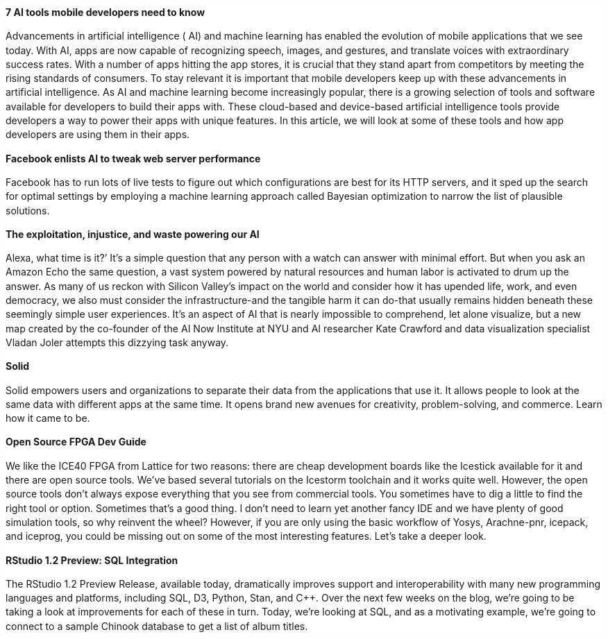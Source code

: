 **7 AI tools mobile developers need to know**

Advancements in artificial intelligence ( AI) and machine learning has enabled the evolution of mobile applications that we see today. With AI, apps are now capable of recognizing speech, images, and gestures, and translate voices with extraordinary success rates. With a number of apps hitting the app stores, it is crucial that they stand apart from competitors by meeting the rising standards of consumers. To stay relevant it is important that mobile developers keep up with these advancements in artificial intelligence. As AI and machine learning become increasingly popular, there is a growing selection of tools and software available for developers to build their apps with. These cloud-based and device-based artificial intelligence tools provide developers a way to power their apps with unique features. In this article, we will look at some of these tools and how app developers are using them in their apps.

**Facebook enlists AI to tweak web server performance**

Facebook has to run lots of live tests to figure out which configurations are best for its HTTP servers, and it sped up the search for optimal settings by employing a machine learning approach called Bayesian optimization to narrow the list of plausible solutions.

**The exploitation, injustice, and waste powering our AI**

Alexa, what time is it?’ It’s a simple question that any person with a watch can answer with minimal effort. But when you ask an Amazon Echo the same question, a vast system powered by natural resources and human labor is activated to drum up the answer. As many of us reckon with Silicon Valley’s impact on the world and consider how it has upended life, work, and even democracy, we also must consider the infrastructure-and the tangible harm it can do-that usually remains hidden beneath these seemingly simple user experiences. It’s an aspect of AI that is nearly impossible to comprehend, let alone visualize, but a new map created by the co-founder of the AI Now Institute at NYU and AI researcher Kate Crawford and data visualization specialist Vladan Joler attempts this dizzying task anyway.

**Solid**

Solid empowers users and organizations to separate their data from the applications that use it. It allows people to look at the same data with different apps at the same time. It opens brand new avenues for creativity, problem-solving, and commerce. Learn how it came to be.

**Open Source FPGA Dev Guide**

We like the ICE40 FPGA from Lattice for two reasons: there are cheap development boards like the Icestick available for it and there are open source tools. We’ve based several tutorials on the Icestorm toolchain and it works quite well. However, the open source tools don’t always expose everything that you see from commercial tools. You sometimes have to dig a little to find the right tool or option. Sometimes that’s a good thing. I don’t need to learn yet another fancy IDE and we have plenty of good simulation tools, so why reinvent the wheel? However, if you are only using the basic workflow of Yosys, Arachne-pnr, icepack, and iceprog, you could be missing out on some of the most interesting features. Let’s take a deeper look.

**RStudio 1.2 Preview: SQL Integration**

The RStudio 1.2 Preview Release, available today, dramatically improves support and interoperability with many new programming languages and platforms, including SQL, D3, Python, Stan, and C++. Over the next few weeks on the blog, we’re going to be taking a look at improvements for each of these in turn. Today, we’re looking at SQL, and as a motivating example, we’re going to connect to a sample Chinook database to get a list of album titles.
